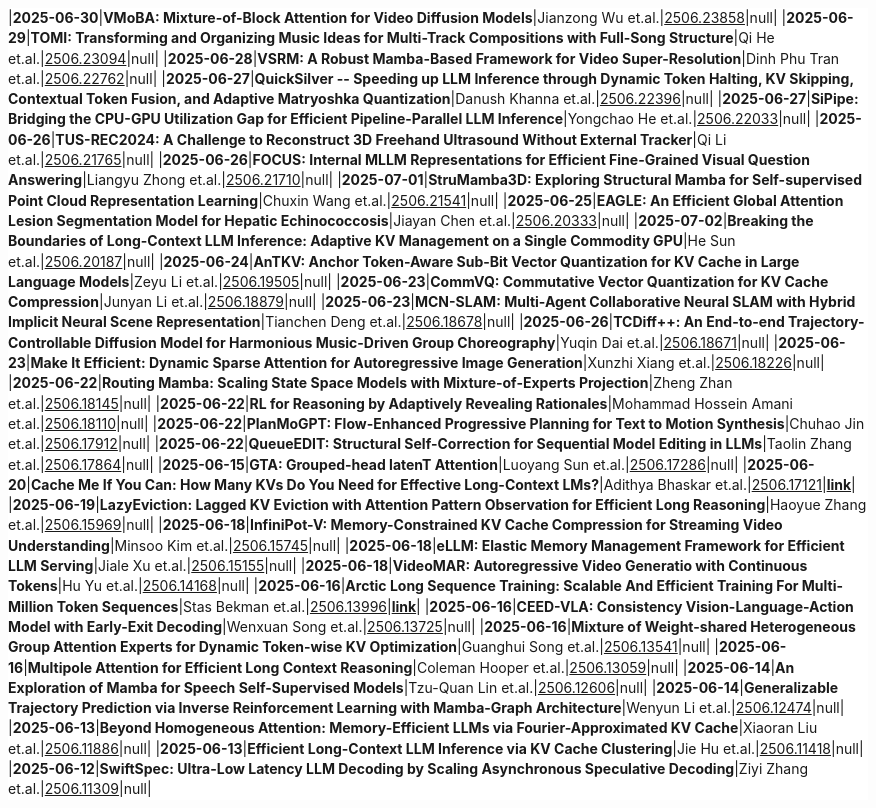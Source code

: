 |**2025-06-30**|**VMoBA: Mixture-of-Block Attention for Video Diffusion Models**|Jianzong Wu et.al.|[2506.23858](http://arxiv.org/abs/2506.23858)|null|
|**2025-06-29**|**TOMI: Transforming and Organizing Music Ideas for Multi-Track Compositions with Full-Song Structure**|Qi He et.al.|[2506.23094](http://arxiv.org/abs/2506.23094)|null|
|**2025-06-28**|**VSRM: A Robust Mamba-Based Framework for Video Super-Resolution**|Dinh Phu Tran et.al.|[2506.22762](http://arxiv.org/abs/2506.22762)|null|
|**2025-06-27**|**QuickSilver -- Speeding up LLM Inference through Dynamic Token Halting, KV Skipping, Contextual Token Fusion, and Adaptive Matryoshka Quantization**|Danush Khanna et.al.|[2506.22396](http://arxiv.org/abs/2506.22396)|null|
|**2025-06-27**|**SiPipe: Bridging the CPU-GPU Utilization Gap for Efficient Pipeline-Parallel LLM Inference**|Yongchao He et.al.|[2506.22033](http://arxiv.org/abs/2506.22033)|null|
|**2025-06-26**|**TUS-REC2024: A Challenge to Reconstruct 3D Freehand Ultrasound Without External Tracker**|Qi Li et.al.|[2506.21765](http://arxiv.org/abs/2506.21765)|null|
|**2025-06-26**|**FOCUS: Internal MLLM Representations for Efficient Fine-Grained Visual Question Answering**|Liangyu Zhong et.al.|[2506.21710](http://arxiv.org/abs/2506.21710)|null|
|**2025-07-01**|**StruMamba3D: Exploring Structural Mamba for Self-supervised Point Cloud Representation Learning**|Chuxin Wang et.al.|[2506.21541](http://arxiv.org/abs/2506.21541)|null|
|**2025-06-25**|**EAGLE: An Efficient Global Attention Lesion Segmentation Model for Hepatic Echinococcosis**|Jiayan Chen et.al.|[2506.20333](http://arxiv.org/abs/2506.20333)|null|
|**2025-07-02**|**Breaking the Boundaries of Long-Context LLM Inference: Adaptive KV Management on a Single Commodity GPU**|He Sun et.al.|[2506.20187](http://arxiv.org/abs/2506.20187)|null|
|**2025-06-24**|**AnTKV: Anchor Token-Aware Sub-Bit Vector Quantization for KV Cache in Large Language Models**|Zeyu Li et.al.|[2506.19505](http://arxiv.org/abs/2506.19505)|null|
|**2025-06-23**|**CommVQ: Commutative Vector Quantization for KV Cache Compression**|Junyan Li et.al.|[2506.18879](http://arxiv.org/abs/2506.18879)|null|
|**2025-06-23**|**MCN-SLAM: Multi-Agent Collaborative Neural SLAM with Hybrid Implicit Neural Scene Representation**|Tianchen Deng et.al.|[2506.18678](http://arxiv.org/abs/2506.18678)|null|
|**2025-06-26**|**TCDiff++: An End-to-end Trajectory-Controllable Diffusion Model for Harmonious Music-Driven Group Choreography**|Yuqin Dai et.al.|[2506.18671](http://arxiv.org/abs/2506.18671)|null|
|**2025-06-23**|**Make It Efficient: Dynamic Sparse Attention for Autoregressive Image Generation**|Xunzhi Xiang et.al.|[2506.18226](http://arxiv.org/abs/2506.18226)|null|
|**2025-06-22**|**Routing Mamba: Scaling State Space Models with Mixture-of-Experts Projection**|Zheng Zhan et.al.|[2506.18145](http://arxiv.org/abs/2506.18145)|null|
|**2025-06-22**|**RL for Reasoning by Adaptively Revealing Rationales**|Mohammad Hossein Amani et.al.|[2506.18110](http://arxiv.org/abs/2506.18110)|null|
|**2025-06-22**|**PlanMoGPT: Flow-Enhanced Progressive Planning for Text to Motion Synthesis**|Chuhao Jin et.al.|[2506.17912](http://arxiv.org/abs/2506.17912)|null|
|**2025-06-22**|**QueueEDIT: Structural Self-Correction for Sequential Model Editing in LLMs**|Taolin Zhang et.al.|[2506.17864](http://arxiv.org/abs/2506.17864)|null|
|**2025-06-15**|**GTA: Grouped-head latenT Attention**|Luoyang Sun et.al.|[2506.17286](http://arxiv.org/abs/2506.17286)|null|
|**2025-06-20**|**Cache Me If You Can: How Many KVs Do You Need for Effective Long-Context LMs?**|Adithya Bhaskar et.al.|[2506.17121](http://arxiv.org/abs/2506.17121)|**[link](https://github.com/princeton-pli/prulong)**|
|**2025-06-19**|**LazyEviction: Lagged KV Eviction with Attention Pattern Observation for Efficient Long Reasoning**|Haoyue Zhang et.al.|[2506.15969](http://arxiv.org/abs/2506.15969)|null|
|**2025-06-18**|**InfiniPot-V: Memory-Constrained KV Cache Compression for Streaming Video Understanding**|Minsoo Kim et.al.|[2506.15745](http://arxiv.org/abs/2506.15745)|null|
|**2025-06-18**|**eLLM: Elastic Memory Management Framework for Efficient LLM Serving**|Jiale Xu et.al.|[2506.15155](http://arxiv.org/abs/2506.15155)|null|
|**2025-06-18**|**VideoMAR: Autoregressive Video Generatio with Continuous Tokens**|Hu Yu et.al.|[2506.14168](http://arxiv.org/abs/2506.14168)|null|
|**2025-06-16**|**Arctic Long Sequence Training: Scalable And Efficient Training For Multi-Million Token Sequences**|Stas Bekman et.al.|[2506.13996](http://arxiv.org/abs/2506.13996)|**[link](https://github.com/snowflakedb/ArcticTraining)**|
|**2025-06-16**|**CEED-VLA: Consistency Vision-Language-Action Model with Early-Exit Decoding**|Wenxuan Song et.al.|[2506.13725](http://arxiv.org/abs/2506.13725)|null|
|**2025-06-16**|**Mixture of Weight-shared Heterogeneous Group Attention Experts for Dynamic Token-wise KV Optimization**|Guanghui Song et.al.|[2506.13541](http://arxiv.org/abs/2506.13541)|null|
|**2025-06-16**|**Multipole Attention for Efficient Long Context Reasoning**|Coleman Hooper et.al.|[2506.13059](http://arxiv.org/abs/2506.13059)|null|
|**2025-06-14**|**An Exploration of Mamba for Speech Self-Supervised Models**|Tzu-Quan Lin et.al.|[2506.12606](http://arxiv.org/abs/2506.12606)|null|
|**2025-06-14**|**Generalizable Trajectory Prediction via Inverse Reinforcement Learning with Mamba-Graph Architecture**|Wenyun Li et.al.|[2506.12474](http://arxiv.org/abs/2506.12474)|null|
|**2025-06-13**|**Beyond Homogeneous Attention: Memory-Efficient LLMs via Fourier-Approximated KV Cache**|Xiaoran Liu et.al.|[2506.11886](http://arxiv.org/abs/2506.11886)|null|
|**2025-06-13**|**Efficient Long-Context LLM Inference via KV Cache Clustering**|Jie Hu et.al.|[2506.11418](http://arxiv.org/abs/2506.11418)|null|
|**2025-06-12**|**SwiftSpec: Ultra-Low Latency LLM Decoding by Scaling Asynchronous Speculative Decoding**|Ziyi Zhang et.al.|[2506.11309](http://arxiv.org/abs/2506.11309)|null|